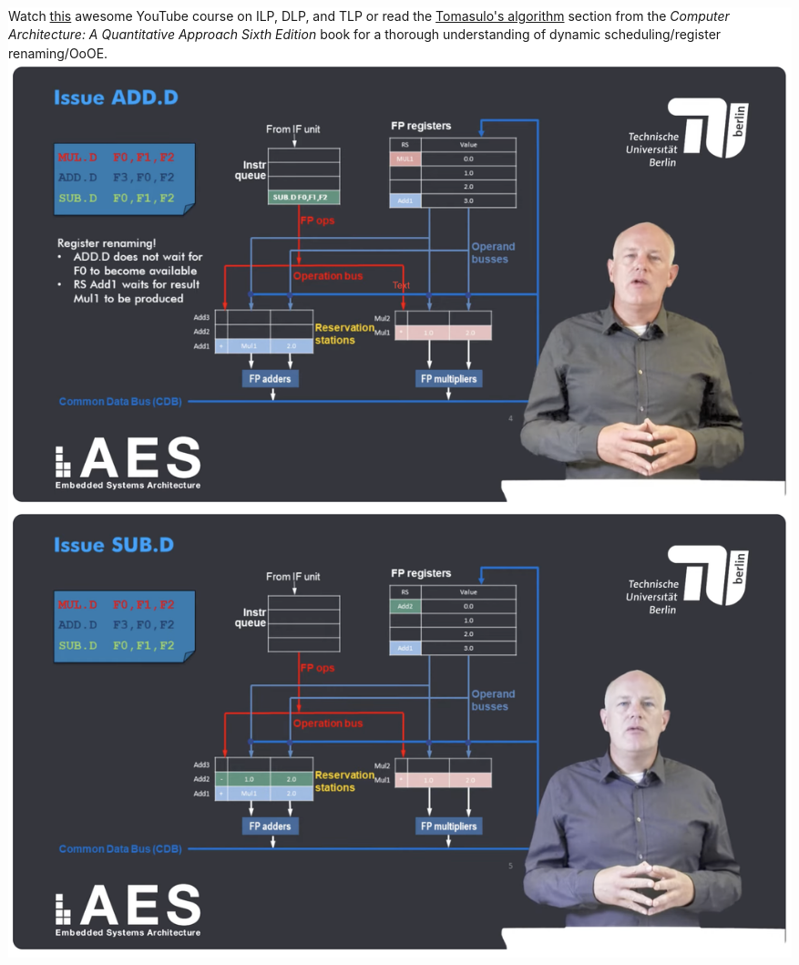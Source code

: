 Watch [this](https://www.youtube.com/watch?v=y-N0Dsc9LmU&list=PLeWkeA7esB-PcOTrTCvAsaCArnCMQkcNv)
awesome YouTube course on ILP, DLP, and TLP or read the
[Tomasulo's algorithm](https://en.wikipedia.org/wiki/Tomasulo%27s_algorithm)
section from the *Computer Architecture: A Quantitative Approach Sixth Edition*
book for a thorough understanding of dynamic scheduling/register renaming/OoOE.
![](img/Tomasulo's_Algorithm_1.png) ![](img/Tomasulo's_Algorithm_2.png)
